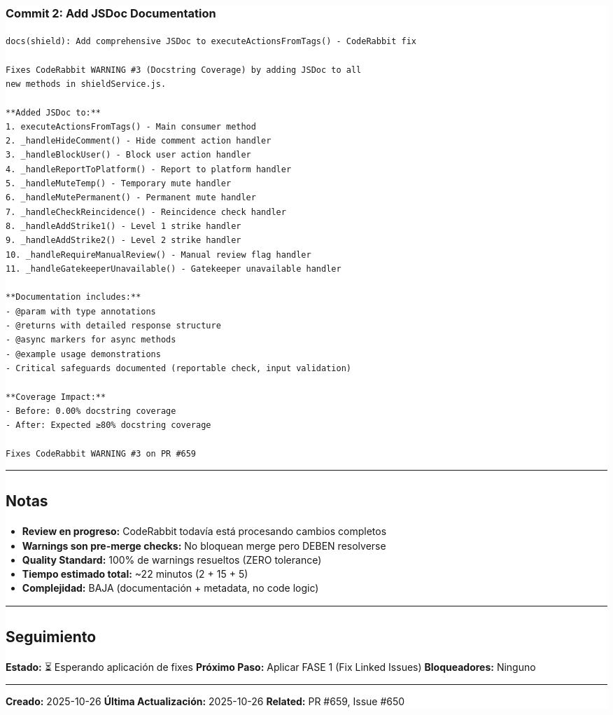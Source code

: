 ### Commit 2: Add JSDoc Documentation
```
docs(shield): Add comprehensive JSDoc to executeActionsFromTags() - CodeRabbit fix

Fixes CodeRabbit WARNING #3 (Docstring Coverage) by adding JSDoc to all
new methods in shieldService.js.

**Added JSDoc to:**
1. executeActionsFromTags() - Main consumer method
2. _handleHideComment() - Hide comment action handler
3. _handleBlockUser() - Block user action handler
4. _handleReportToPlatform() - Report to platform handler
5. _handleMuteTemp() - Temporary mute handler
6. _handleMutePermanent() - Permanent mute handler
7. _handleCheckReincidence() - Reincidence check handler
8. _handleAddStrike1() - Level 1 strike handler
9. _handleAddStrike2() - Level 2 strike handler
10. _handleRequireManualReview() - Manual review flag handler
11. _handleGatekeeperUnavailable() - Gatekeeper unavailable handler

**Documentation includes:**
- @param with type annotations
- @returns with detailed response structure
- @async markers for async methods
- @example usage demonstrations
- Critical safeguards documented (reportable check, input validation)

**Coverage Impact:**
- Before: 0.00% docstring coverage
- After: Expected ≥80% docstring coverage

Fixes CodeRabbit WARNING #3 on PR #659
```

---

## Notas

- **Review en progreso:** CodeRabbit todavía está procesando cambios completos
- **Warnings son pre-merge checks:** No bloquean merge pero DEBEN resolverse
- **Quality Standard:** 100% de warnings resueltos (ZERO tolerance)
- **Tiempo estimado total:** ~22 minutos (2 + 15 + 5)
- **Complejidad:** BAJA (documentación + metadata, no code logic)

---

## Seguimiento

**Estado:** ⏳ Esperando aplicación de fixes
**Próximo Paso:** Aplicar FASE 1 (Fix Linked Issues)
**Bloqueadores:** Ninguno

---

**Creado:** 2025-10-26
**Última Actualización:** 2025-10-26
**Related:** PR #659, Issue #650
